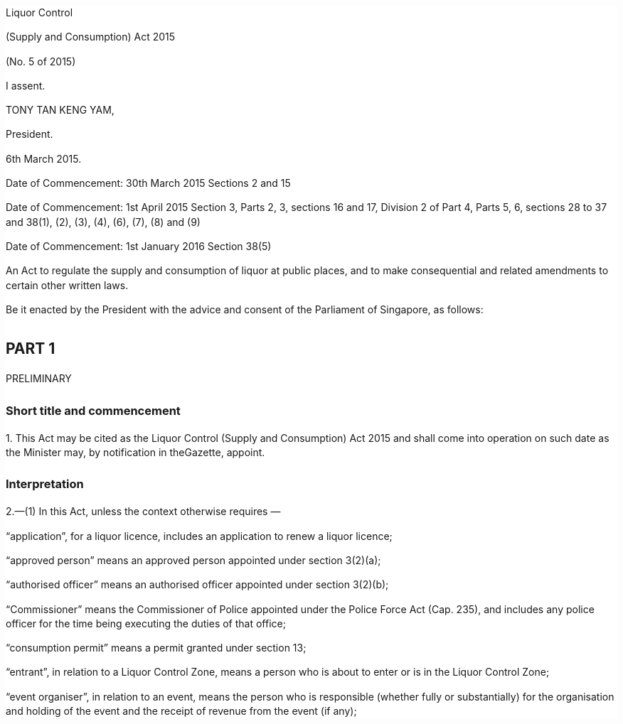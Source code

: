 Liquor Control




(Supply and Consumption) Act 2015

(No. 5 of 2015)

I assent.

TONY TAN KENG YAM,

President.

6th March 2015.

Date of Commencement: 30th March 2015 Sections 2 and 15

Date of Commencement: 1st April 2015 Section 3, Parts 2, 3, sections 16 and 17, Division 2 of Part 4, Parts 5, 6, sections 28 to 37 and 38(1), (2), (3), (4), (6), (7), (8) and (9)

Date of Commencement: 1st January 2016 Section 38(5)

An Act to regulate the supply and consumption of liquor at public places, and to make consequential and related amendments to certain other written laws.

Be it enacted by the President with the advice and consent of the Parliament of Singapore, as follows:

## PART 1

PRELIMINARY

### Short title and commencement

1\. This Act may be cited as the Liquor Control (Supply and Consumption) Act 2015 and shall come into operation on such date as the Minister may, by notification in theGazette, appoint.

### Interpretation

2\.—(1) In this Act, unless the context otherwise requires —

“application”, for a liquor licence, includes an application to renew a liquor licence;

“approved person” means an approved person appointed under section 3(2)(a);

“authorised officer” means an authorised officer appointed under section 3(2)(b);

“Commissioner” means the Commissioner of Police appointed under the Police Force Act (Cap. 235), and includes any police officer for the time being executing the duties of that office;

“consumption permit” means a permit granted under section 13;

“entrant”, in relation to a Liquor Control Zone, means a person who is about to enter or is in the Liquor Control Zone;

“event organiser”, in relation to an event, means the person who is responsible (whether fully or substantially) for the organisation and holding of the event and the receipt of revenue from the event (if any);
